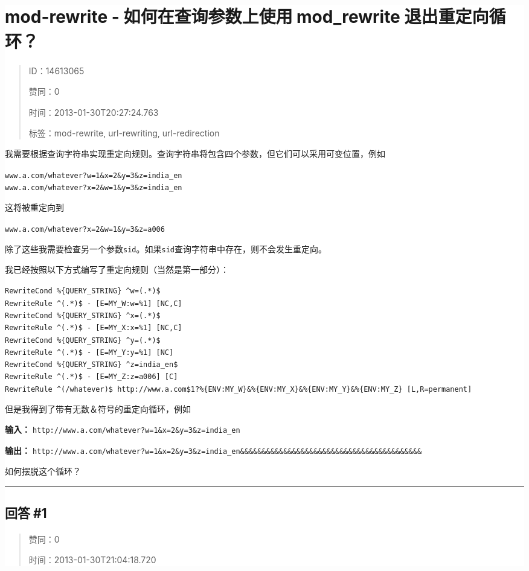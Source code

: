 # mod-rewrite - 如何在查询参数上使用 mod_rewrite 退出重定向循环？

> ID：14613065
> 
> 赞同：0
> 
> 时间：2013-01-30T20:27:24.763
> 
> 标签：mod-rewrite, url-rewriting, url-redirection

我需要根据查询字符串实现重定向规则。查询字符串将包含四个参数，但它们可以采用可变位置，例如

```
www.a.com/whatever?w=1&x=2&y=3&z=india_en
www.a.com/whatever?x=2&w=1&y=3&z=india_en 
```

这将被重定向到

```
www.a.com/whatever?x=2&w=1&y=3&z=a006 
```

除了这些我需要检查另一个参数`sid`。如果`sid`查询字符串中存在，则不会发生重定向。

我已经按照以下方式编写了重定向规则（当然是第一部分）：

```
RewriteCond %{QUERY_STRING} ^w=(.*)$
RewriteRule ^(.*)$ - [E=MY_W:w=%1] [NC,C]
RewriteCond %{QUERY_STRING} ^x=(.*)$
RewriteRule ^(.*)$ - [E=MY_X:x=%1] [NC,C]
RewriteCond %{QUERY_STRING} ^y=(.*)$
RewriteRule ^(.*)$ - [E=MY_Y:y=%1] [NC]
RewriteCond %{QUERY_STRING} ^z=india_en$
RewriteRule ^(.*)$ - [E=MY_Z:z=a006] [C]
RewriteRule ^(/whatever)$ http://www.a.com$1?%{ENV:MY_W}&%{ENV:MY_X}&%{ENV:MY_Y}&%{ENV:MY_Z} [L,R=permanent] 
```

但是我得到了带有无数＆符号的重定向循环，例如

**输入：** `http://www.a.com/whatever?w=1&x=2&y=3&z=india_en`

**输出：** `http://www.a.com/whatever?w=1&x=2&y=3&z=india_en&&&&&&&&&&&&&&&&&&&&&&&&&&&&&&&&&&&&&&&&&&`

如何摆脱这个循环？

* * *

## 回答 #1

> 赞同：0
> 
> 时间：2013-01-30T21:04:18.720
